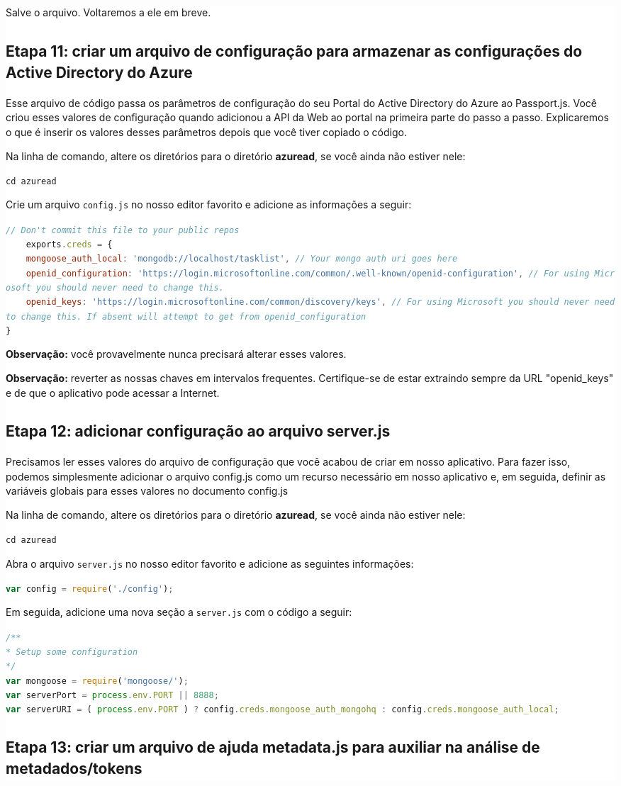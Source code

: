 Salve o arquivo. Voltaremos a ele em breve.

## Etapa 11: criar um arquivo de configuração para armazenar as configurações do Active Directory do Azure

Esse arquivo de código passa os parâmetros de configuração do seu Portal do Active Directory do Azure ao Passport.js. Você criou esses valores de configuração quando adicionou a API da Web ao portal na primeira parte do passo a passo. Explicaremos o que é inserir os valores desses parâmetros depois que você tiver copiado o código.


Na linha de comando, altere os diretórios para o diretório **azuread**, se você ainda não estiver nele:

`cd azuread`

Crie um arquivo `config.js` no nosso editor favorito e adicione as informações a seguir:

```Javascript
// Don't commit this file to your public repos
    exports.creds = {
    mongoose_auth_local: 'mongodb://localhost/tasklist', // Your mongo auth uri goes here
    openid_configuration: 'https://login.microsoftonline.com/common/.well-known/openid-configuration', // For using Microsoft you should never need to change this.
    openid_keys: 'https://login.microsoftonline.com/common/discovery/keys', // For using Microsoft you should never need to change this. If absent will attempt to get from openid_configuration
}

```



**Observação:** você provavelmente nunca precisará alterar esses valores.

**Observação:** reverter as nossas chaves em intervalos frequentes. Certifique-se de estar extraindo sempre da URL "openid_keys" e de que o aplicativo pode acessar a Internet.


## Etapa 12: adicionar configuração ao arquivo server.js

Precisamos ler esses valores do arquivo de configuração que você acabou de criar em nosso aplicativo. Para fazer isso, podemos simplesmente adicionar o arquivo config.js como um recurso necessário em nosso aplicativo e, em seguida, definir as variáveis globais para esses valores no documento config.js

Na linha de comando, altere os diretórios para o diretório **azuread**, se você ainda não estiver nele:

`cd azuread`

Abra o arquivo `server.js` no nosso editor favorito e adicione as seguintes informações:

```Javascript
var config = require('./config');
```
Em seguida, adicione uma nova seção a `server.js` com o código a seguir:

```Javascript
/**
* Setup some configuration
*/
var mongoose = require('mongoose/');
var serverPort = process.env.PORT || 8888;
var serverURI = ( process.env.PORT ) ? config.creds.mongoose_auth_mongohq : config.creds.mongoose_auth_local;

```
## Etapa 13: criar um arquivo de ajuda metadata.js para auxiliar na análise de metadados/tokens
